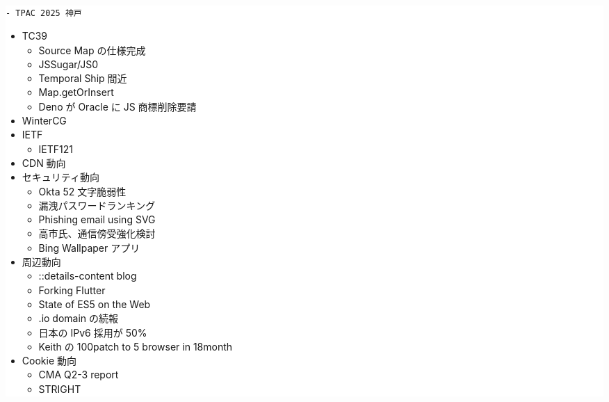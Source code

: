     - TPAC 2025 神戸
- TC39
  - Source Map の仕様完成
  - JSSugar/JS0
  - Temporal Ship 間近
  - Map.getOrInsert
  - Deno が Oracle に JS 商標削除要請
- WinterCG
- IETF
  - IETF121
- CDN 動向
- セキュリティ動向
  - Okta 52 文字脆弱性
  - 漏洩パスワードランキング
  - Phishing email using SVG
  - 高市氏、通信傍受強化検討
  - Bing Wallpaper アプリ
- 周辺動向
  - ::details-content blog
  - Forking Flutter
  - State of ES5 on the Web
  - .io domain の続報
  - 日本の IPv6 採用が 50%
  - Keith の 100patch to 5 browser in 18month
- Cookie 動向
  - CMA Q2-3 report
  - STRIGHT
